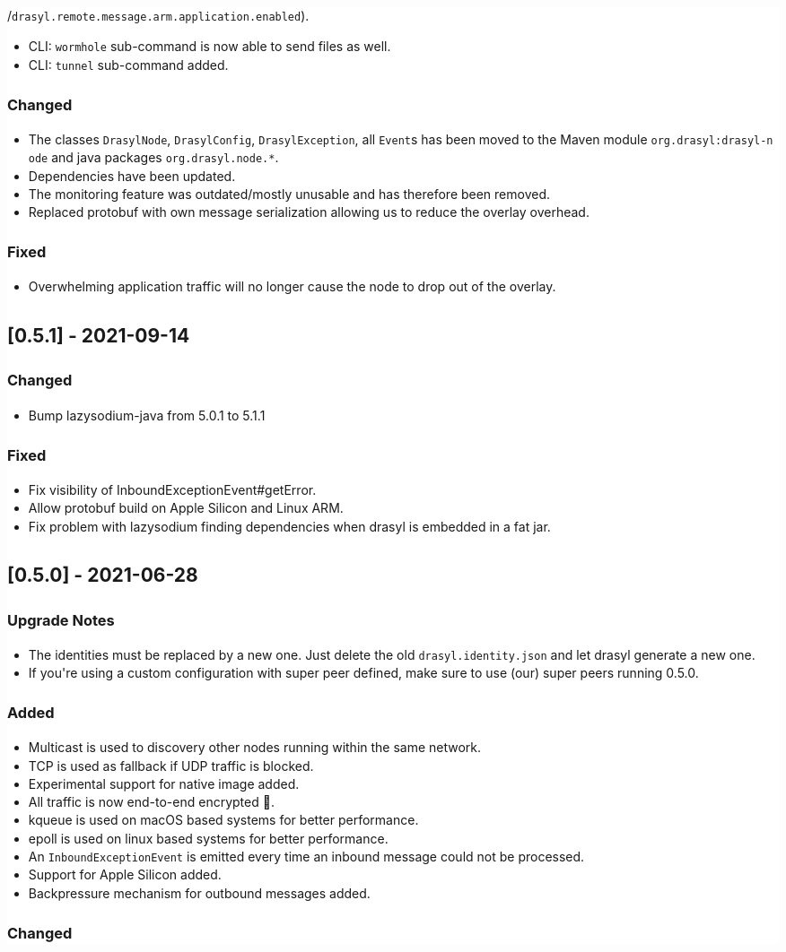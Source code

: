   /`drasyl.remote.message.arm.application.enabled`).
- CLI: `wormhole` sub-command is now able to send files as well.
- CLI: `tunnel` sub-command added.

### Changed

- The classes `DrasylNode`, `DrasylConfig`, `DrasylException`, all `Event`s has been moved to the
  Maven module `org.drasyl:drasyl-node` and java packages `org.drasyl.node.*`.
- Dependencies have been updated.
- The monitoring feature was outdated/mostly unusable and has therefore been removed.
- Replaced protobuf with own message serialization allowing us to reduce the overlay overhead.

### Fixed

- Overwhelming application traffic will no longer cause the node to drop out of the overlay.

## [0.5.1] - 2021-09-14

### Changed

- Bump lazysodium-java from 5.0.1 to 5.1.1

### Fixed

- Fix visibility of InboundExceptionEvent#getError.
- Allow protobuf build on Apple Silicon and Linux ARM.
- Fix problem with lazysodium finding dependencies when drasyl is embedded in a fat jar.

## [0.5.0] - 2021-06-28

### Upgrade Notes

- The identities must be replaced by a new one. Just delete the old `drasyl.identity.json` and let
  drasyl generate a new one.
- If you're using a custom configuration with super peer defined, make sure to use (our) super peers
  running 0.5.0.

### Added

- Multicast is used to discovery other nodes running within the same network.
- TCP is used as fallback if UDP traffic is blocked.
- Experimental support for native image added.
- All traffic is now end-to-end encrypted 🎉.
- kqueue is used on macOS based systems for better performance.
- epoll is used on linux based systems for better performance.
- An `InboundExceptionEvent` is emitted every time an inbound message could not be processed.
- Support for Apple Silicon added.
- Backpressure mechanism for outbound messages added.

### Changed
